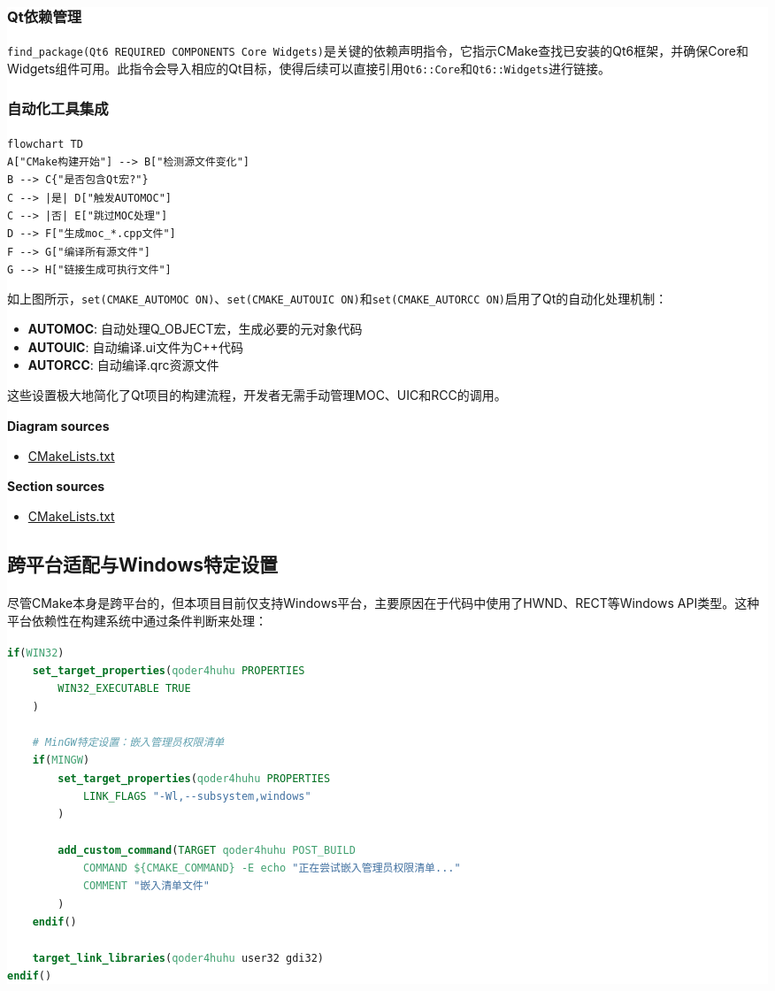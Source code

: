 ### Qt依赖管理
`find_package(Qt6 REQUIRED COMPONENTS Core Widgets)`是关键的依赖声明指令，它指示CMake查找已安装的Qt6框架，并确保Core和Widgets组件可用。此指令会导入相应的Qt目标，使得后续可以直接引用`Qt6::Core`和`Qt6::Widgets`进行链接。

### 自动化工具集成
```mermaid
flowchart TD
A["CMake构建开始"] --> B["检测源文件变化"]
B --> C{"是否包含Qt宏?"}
C --> |是| D["触发AUTOMOC"]
C --> |否| E["跳过MOC处理"]
D --> F["生成moc_*.cpp文件"]
F --> G["编译所有源文件"]
G --> H["链接生成可执行文件"]
```

如上图所示，`set(CMAKE_AUTOMOC ON)`、`set(CMAKE_AUTOUIC ON)`和`set(CMAKE_AUTORCC ON)`启用了Qt的自动化处理机制：
- **AUTOMOC**: 自动处理Q_OBJECT宏，生成必要的元对象代码
- **AUTOUIC**: 自动编译.ui文件为C++代码
- **AUTORCC**: 自动编译.qrc资源文件

这些设置极大地简化了Qt项目的构建流程，开发者无需手动管理MOC、UIC和RCC的调用。

**Diagram sources**
- [CMakeLists.txt](file://CMakeLists.txt#L10-L14)

**Section sources**
- [CMakeLists.txt](file://CMakeLists.txt#L1-L20)

## 跨平台适配与Windows特定设置

尽管CMake本身是跨平台的，但本项目目前仅支持Windows平台，主要原因在于代码中使用了HWND、RECT等Windows API类型。这种平台依赖性在构建系统中通过条件判断来处理：

```cmake
if(WIN32)
    set_target_properties(qoder4huhu PROPERTIES
        WIN32_EXECUTABLE TRUE
    )
    
    # MinGW特定设置：嵌入管理员权限清单
    if(MINGW)
        set_target_properties(qoder4huhu PROPERTIES
            LINK_FLAGS "-Wl,--subsystem,windows"
        )
        
        add_custom_command(TARGET qoder4huhu POST_BUILD
            COMMAND ${CMAKE_COMMAND} -E echo "正在尝试嵌入管理员权限清单..."
            COMMENT "嵌入清单文件"
        )
    endif()
    
    target_link_libraries(qoder4huhu user32 gdi32)
endif()
```
